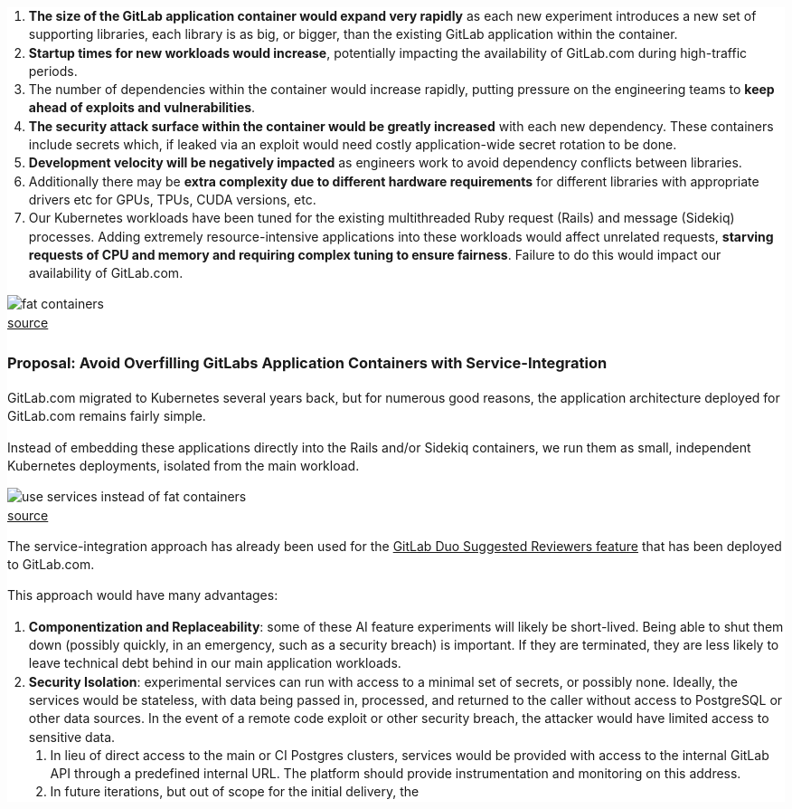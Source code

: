 1. **The size of the GitLab application container would expand very rapidly** as
   each new experiment introduces a new set of supporting libraries, each
   library is as big, or bigger, than the existing GitLab application within the
   container.
1. **Startup times for new workloads would increase**, potentially impacting the
   availability of GitLab.com during high-traffic periods.
1. The number of dependencies within the container would increase rapidly,
   putting pressure on the engineering teams to **keep ahead of exploits and vulnerabilities**.
1. **The security attack surface within the container would be greatly increased**
   with each new dependency. These containers include secrets which,
   if leaked via an exploit would need costly application-wide secret rotation
   to be done.
1. **Development velocity will be negatively impacted** as engineers work to
   avoid dependency conflicts between libraries.
1. Additionally there may be **extra complexity due to different hardware
   requirements** for different libraries with appropriate drivers etc for GPUs,
   TPUs, CUDA versions, etc.
1. Our Kubernetes workloads have been tuned for the existing multithreaded Ruby
   request (Rails) and message (Sidekiq) processes. Adding extremely
   resource-intensive applications into these workloads would affect unrelated
   requests, **starving requests of CPU and memory and requiring complex tuning
   to ensure fairness**. Failure to do this would impact our availability of
   GitLab.com.

![fat containers](https://docs.google.com/drawings/d/e/2PACX-1vSW0Pm_7yZV-0JNmgfOHhQlvh6XsJYtrrzkPPhURf5sCbsQDKc0I0kCIbfios3ifD5tmcNvuchXSVUB/pub?w=686&h=364)
\
[source](https://docs.google.com/drawings/d/1aYffBzzea5QuZ-mTMteowefbV7VmsOuq2v4BqbPd6KE/edit)

### Proposal: Avoid Overfilling GitLabs Application Containers with Service-Integration

GitLab.com migrated to Kubernetes several years back, but for numerous good
reasons, the application architecture deployed for GitLab.com remains fairly
simple.

Instead of embedding these applications directly into the Rails and/or Sidekiq
containers, we run them as small, independent Kubernetes deployments, isolated
from the main workload.

![use services instead of fat containers](https://docs.google.com/drawings/d/e/2PACX-1vSRrPo0TNtXG8Yqj37TO2PaND9PojGZzNRs2rcTA37-vBZm5WZlfxLDCKVJD1vYHTbGy1KY1rDYHwlg/pub?w=1008&h=564)\
[source](https://docs.google.com/drawings/d/1ZPprcSYH5Oqp8T46I0p1Hhr-GD55iREDvFWcpQq9dTQ/edit)

The service-integration approach has already been used for the
[GitLab Duo Suggested Reviewers feature](https://gitlab.com/gitlab-com/gl-infra/readiness/-/merge_requests/114)
that has been deployed to GitLab.com.

This approach would have many advantages:

1. **Componentization and Replaceability**: some of these AI feature experiments
   will likely be short-lived. Being able to shut them down (possibly quickly,
   in an emergency, such as a security breach) is important. If they are
   terminated, they are less likely to leave technical debt behind in our main
   application workloads.
1. **Security Isolation**: experimental services can run with access to a
   minimal set of secrets, or possibly none. Ideally, the services would be
   stateless, with data being passed in, processed, and returned to the caller
   without access to PostgreSQL or other data sources. In the event of a remote
   code exploit or other security breach, the attacker would have limited access
   to sensitive data.
   1. In lieu of direct access to the main or CI Postgres clusters, services
      would be provided with access to the internal GitLab API through a
      predefined internal URL. The platform should provide instrumentation and
      monitoring on this address.
   1. In future iterations, but out of scope for the initial delivery, the